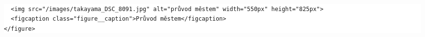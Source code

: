       <img src="/images/takayama_DSC_8091.jpg" alt="průvod městem" width="550px" height="825px">
      <figcaption class="figure__caption">Průvod městem</figcaption>
    </figure>
  </section>

  <section class="page-content__img-vertical">
    <figure class="figure">